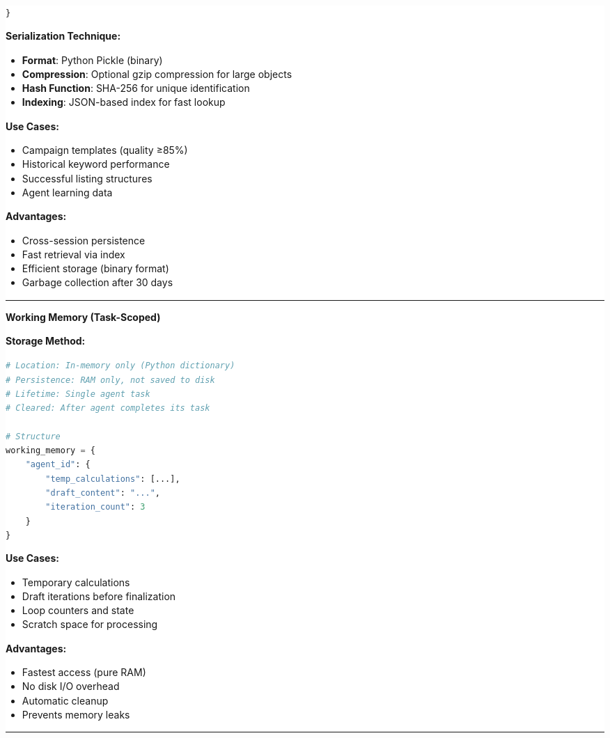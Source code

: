```python
}
```

**Serialization Technique:**
- **Format**: Python Pickle (binary)
- **Compression**: Optional gzip compression for large objects
- **Hash Function**: SHA-256 for unique identification
- **Indexing**: JSON-based index for fast lookup

**Use Cases:**
- Campaign templates (quality ≥85%)
- Historical keyword performance
- Successful listing structures
- Agent learning data

**Advantages:**
- Cross-session persistence
- Fast retrieval via index
- Efficient storage (binary format)
- Garbage collection after 30 days

---

**Working Memory (Task-Scoped)**

**Storage Method:**
```python
# Location: In-memory only (Python dictionary)
# Persistence: RAM only, not saved to disk
# Lifetime: Single agent task
# Cleared: After agent completes its task

# Structure
working_memory = {
    "agent_id": {
        "temp_calculations": [...],
        "draft_content": "...",
        "iteration_count": 3
    }
}
```

**Use Cases:**
- Temporary calculations
- Draft iterations before finalization
- Loop counters and state
- Scratch space for processing

**Advantages:**
- Fastest access (pure RAM)
- No disk I/O overhead
- Automatic cleanup
- Prevents memory leaks

---
